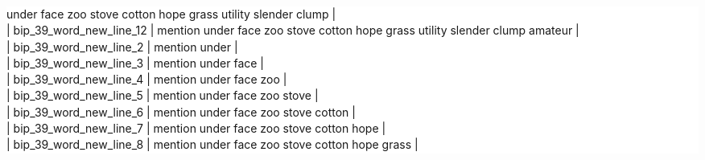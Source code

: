 under
face
zoo
stove
cotton
hope
grass
utility
slender
clump |  
| bip_39_word_new_line_12 | mention
under
face
zoo
stove
cotton
hope
grass
utility
slender
clump
amateur |  
| bip_39_word_new_line_2 | mention
under |  
| bip_39_word_new_line_3 | mention
under
face |  
| bip_39_word_new_line_4 | mention
under
face
zoo |  
| bip_39_word_new_line_5 | mention
under
face
zoo
stove |  
| bip_39_word_new_line_6 | mention
under
face
zoo
stove
cotton |  
| bip_39_word_new_line_7 | mention
under
face
zoo
stove
cotton
hope |  
| bip_39_word_new_line_8 | mention
under
face
zoo
stove
cotton
hope
grass |  